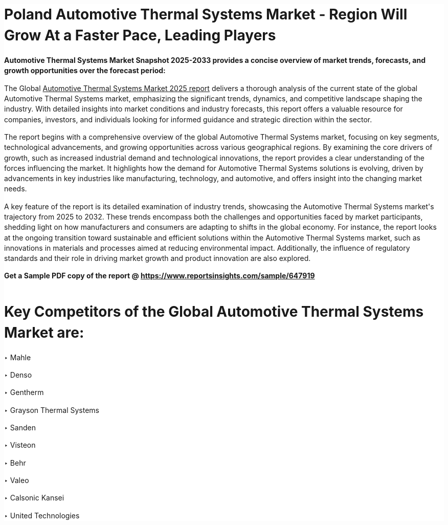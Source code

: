 # Poland Automotive Thermal Systems Market - Region Will Grow At a Faster Pace, Leading Players

<strong>Automotive Thermal Systems Market Snapshot 2025-2033 provides a concise overview of market trends, forecasts, and growth opportunities over the forecast period:</strong>

The Global <a href=https://www.reportsinsights.com/sample/647919>Automotive Thermal Systems Market 2025 report</a> delivers a thorough analysis of the current state of the global Automotive Thermal Systems market, emphasizing the significant trends, dynamics, and competitive landscape shaping the industry. With detailed insights into market conditions and industry forecasts, this report offers a valuable resource for companies, investors, and individuals looking for informed guidance and strategic direction within the sector.

The report begins with a comprehensive overview of the global Automotive Thermal Systems market, focusing on key segments, technological advancements, and growing opportunities across various geographical regions. By examining the core drivers of growth, such as increased industrial demand and technological innovations, the report provides a clear understanding of the forces influencing the market. It highlights how the demand for Automotive Thermal Systems solutions is evolving, driven by advancements in key industries like manufacturing, technology, and automotive, and offers insight into the changing market needs.

A key feature of the report is its detailed examination of industry trends, showcasing the Automotive Thermal Systems market's trajectory from 2025 to 2032. These trends encompass both the challenges and opportunities faced by market participants, shedding light on how manufacturers and consumers are adapting to shifts in the global economy. For instance, the report looks at the ongoing transition toward sustainable and efficient solutions within the Automotive Thermal Systems market, such as innovations in materials and processes aimed at reducing environmental impact. Additionally, the influence of regulatory standards and their role in driving market growth and product innovation are also explored.

<strong>Get a Sample PDF copy of the report @ <a href=https://www.reportsinsights.com/sample/647919>https://www.reportsinsights.com/sample/647919</a></strong>

# <strong>Key Competitors of the Global Automotive Thermal Systems Market are:</strong>

‣ Mahle

‣ Denso

‣ Gentherm

‣ Grayson Thermal Systems

‣ Sanden

‣ Visteon

‣ Behr

‣ Valeo

‣ Calsonic Kansei

‣ United Technologies
